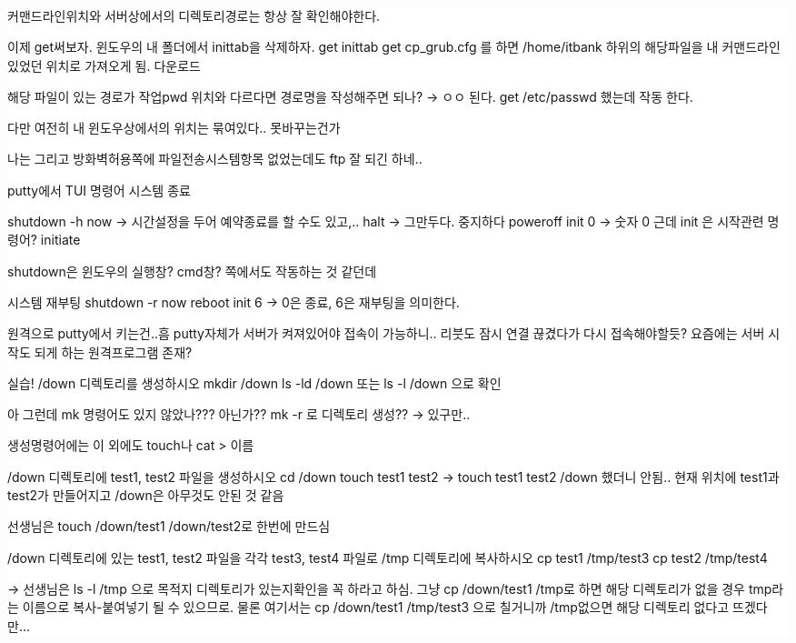 
커맨드라인위치와 서버상에서의 디렉토리경로는 항상 잘 확인해야한다.

이제 get써보자. 윈도우의 내 폴더에서 inittab을 삭제하자. 
get inittab
get cp_grub.cfg
를 하면 /home/itbank 하위의 해당파일을 내 커맨드라인 있었던 위치로 가져오게 됨. 다운로드

해당 파일이 있는 경로가 작업pwd 위치와 다르다면 경로명을 작성해주면 되나? → ㅇㅇ 된다.
get /etc/passwd 했는데 작동 한다.

다만 여전히 내 윈도우상에서의 위치는 묶여있다.. 못바꾸는건가

나는 그리고 방화벽허용쪽에 파일전송시스템항목 없었는데도 ftp 잘 되긴 하네..



putty에서 TUI 명령어
시스템 종료

shutdown -h now    → 시간설정을 두어 예약종료를 할 수도 있고,..
halt → 그만두다. 중지하다
poweroff
init 0  → 숫자 0        근데 init 은 시작관련 명령어? initiate

shutdown은 윈도우의 실행창? cmd창? 쪽에서도 작동하는 것 같던데

시스템 재부팅
shutdown -r now
reboot
init 6   → 0은 종료, 6은 재부팅을 의미한다.

원격으로 putty에서 키는건..흠 putty자체가 서버가 켜져있어야 접속이 가능하니..
리붓도 잠시 연결 끊겼다가 다시 접속해야할듯?
요즘에는 서버 시작도 되게 하는 원격프로그램 존재?




실습!
/down 디렉토리를 생성하시오
	mkdir /down
	ls -ld /down 또는 ls -l /down 으로 확인

아 그런데 mk 명령어도 있지 않았나??? 아닌가?? mk -r 로 디렉토리 생성?? → 있구만..

생성명령어에는 이 외에도 touch나 cat > 이름

/down 디렉토리에 test1, test2 파일을 생성하시오
	cd /down
	touch test1 test2
→  touch test1 test2 /down 했더니 안됨.. 현재 위치에 test1과 test2가 만들어지고 /down은 아무것도 안된 것 같음

선생님은 touch /down/test1 /down/test2로 한번에 만드심

/down 디렉토리에 있는 test1, test2 파일을 각각 test3, test4 파일로 /tmp 디렉토리에 복사하시오
	cp test1 /tmp/test3
	cp test2 /tmp/test4

→ 선생님은 ls -l /tmp 으로 목적지 디렉토리가 있는지확인을 꼭 하라고 하심. 
그냥 cp /down/test1 /tmp로 하면 해당 디렉토리가 없을 경우 tmp라는 이름으로 복사-붙여넣기 될 수 있으므로.
물론 여기서는 cp /down/test1 /tmp/test3 으로 칠거니까 /tmp없으면 해당 디렉토리 없다고 뜨겠다만…

